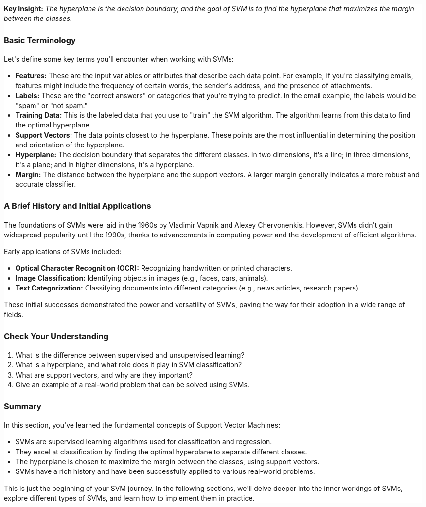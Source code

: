 **Key Insight:** *The hyperplane is the decision boundary, and the goal of SVM is to find the hyperplane that maximizes the margin between the classes.*

### Basic Terminology

Let's define some key terms you'll encounter when working with SVMs:

*   **Features:** These are the input variables or attributes that describe each data point. For example, if you're classifying emails, features might include the frequency of certain words, the sender's address, and the presence of attachments.
*   **Labels:** These are the "correct answers" or categories that you're trying to predict. In the email example, the labels would be "spam" or "not spam."
*   **Training Data:** This is the labeled data that you use to "train" the SVM algorithm. The algorithm learns from this data to find the optimal hyperplane.
*   **Support Vectors:** The data points closest to the hyperplane. These points are the most influential in determining the position and orientation of the hyperplane.
*   **Hyperplane:** The decision boundary that separates the different classes. In two dimensions, it's a line; in three dimensions, it's a plane; and in higher dimensions, it's a hyperplane.
*   **Margin:** The distance between the hyperplane and the support vectors. A larger margin generally indicates a more robust and accurate classifier.

### A Brief History and Initial Applications

The foundations of SVMs were laid in the 1960s by Vladimir Vapnik and Alexey Chervonenkis. However, SVMs didn't gain widespread popularity until the 1990s, thanks to advancements in computing power and the development of efficient algorithms.

Early applications of SVMs included:

*   **Optical Character Recognition (OCR):** Recognizing handwritten or printed characters.
*   **Image Classification:** Identifying objects in images (e.g., faces, cars, animals).
*   **Text Categorization:** Classifying documents into different categories (e.g., news articles, research papers).

These initial successes demonstrated the power and versatility of SVMs, paving the way for their adoption in a wide range of fields.

### Check Your Understanding

1.  What is the difference between supervised and unsupervised learning?
2.  What is a hyperplane, and what role does it play in SVM classification?
3.  What are support vectors, and why are they important?
4.  Give an example of a real-world problem that can be solved using SVMs.

### Summary

In this section, you've learned the fundamental concepts of Support Vector Machines:

*   SVMs are supervised learning algorithms used for classification and regression.
*   They excel at classification by finding the optimal hyperplane to separate different classes.
*   The hyperplane is chosen to maximize the margin between the classes, using support vectors.
*   SVMs have a rich history and have been successfully applied to various real-world problems.

This is just the beginning of your SVM journey. In the following sections, we'll delve deeper into the inner workings of SVMs, explore different types of SVMs, and learn how to implement them in practice.
